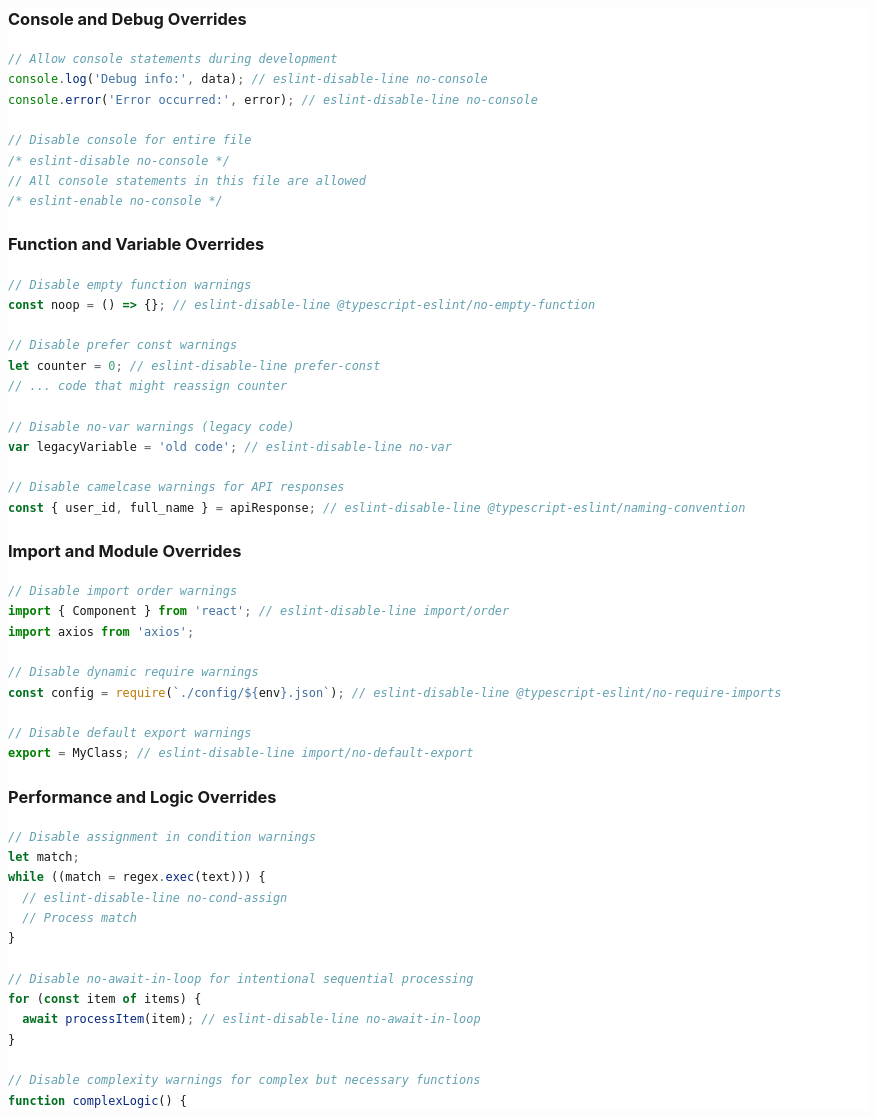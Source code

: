 ```typescript
```

### Console and Debug Overrides

```typescript
// Allow console statements during development
console.log('Debug info:', data); // eslint-disable-line no-console
console.error('Error occurred:', error); // eslint-disable-line no-console

// Disable console for entire file
/* eslint-disable no-console */
// All console statements in this file are allowed
/* eslint-enable no-console */
```

### Function and Variable Overrides

```typescript
// Disable empty function warnings
const noop = () => {}; // eslint-disable-line @typescript-eslint/no-empty-function

// Disable prefer const warnings
let counter = 0; // eslint-disable-line prefer-const
// ... code that might reassign counter

// Disable no-var warnings (legacy code)
var legacyVariable = 'old code'; // eslint-disable-line no-var

// Disable camelcase warnings for API responses
const { user_id, full_name } = apiResponse; // eslint-disable-line @typescript-eslint/naming-convention
```

### Import and Module Overrides

```typescript
// Disable import order warnings
import { Component } from 'react'; // eslint-disable-line import/order
import axios from 'axios';

// Disable dynamic require warnings
const config = require(`./config/${env}.json`); // eslint-disable-line @typescript-eslint/no-require-imports

// Disable default export warnings
export = MyClass; // eslint-disable-line import/no-default-export
```

### Performance and Logic Overrides

```typescript
// Disable assignment in condition warnings
let match;
while ((match = regex.exec(text))) {
  // eslint-disable-line no-cond-assign
  // Process match
}

// Disable no-await-in-loop for intentional sequential processing
for (const item of items) {
  await processItem(item); // eslint-disable-line no-await-in-loop
}

// Disable complexity warnings for complex but necessary functions
function complexLogic() {
```